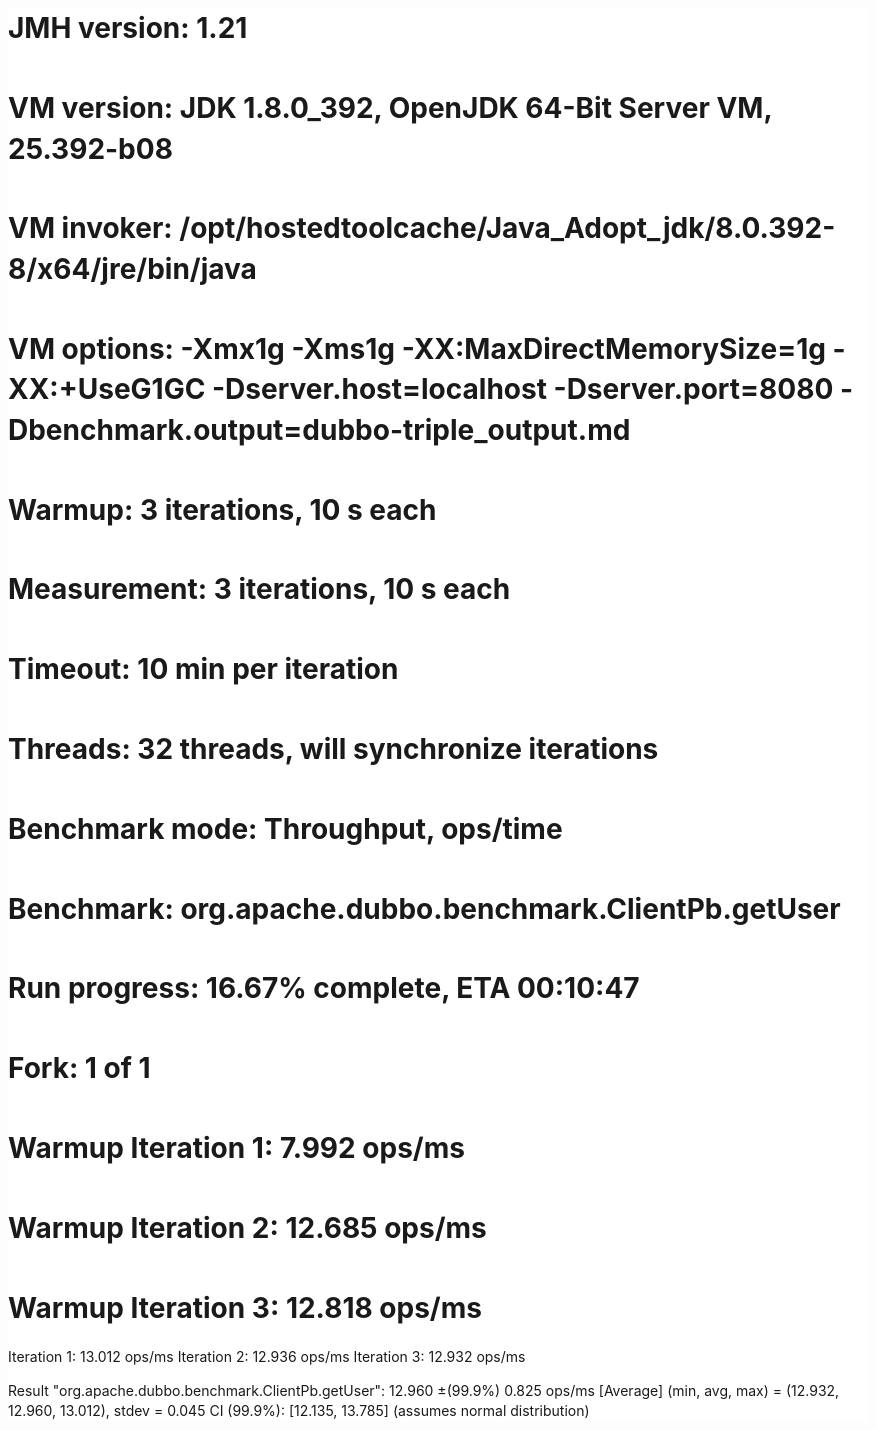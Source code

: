 
# JMH version: 1.21
# VM version: JDK 1.8.0_392, OpenJDK 64-Bit Server VM, 25.392-b08
# VM invoker: /opt/hostedtoolcache/Java_Adopt_jdk/8.0.392-8/x64/jre/bin/java
# VM options: -Xmx1g -Xms1g -XX:MaxDirectMemorySize=1g -XX:+UseG1GC -Dserver.host=localhost -Dserver.port=8080 -Dbenchmark.output=dubbo-triple_output.md
# Warmup: 3 iterations, 10 s each
# Measurement: 3 iterations, 10 s each
# Timeout: 10 min per iteration
# Threads: 32 threads, will synchronize iterations
# Benchmark mode: Throughput, ops/time
# Benchmark: org.apache.dubbo.benchmark.ClientPb.getUser

# Run progress: 16.67% complete, ETA 00:10:47
# Fork: 1 of 1
# Warmup Iteration   1: 7.992 ops/ms
# Warmup Iteration   2: 12.685 ops/ms
# Warmup Iteration   3: 12.818 ops/ms
Iteration   1: 13.012 ops/ms
Iteration   2: 12.936 ops/ms
Iteration   3: 12.932 ops/ms


Result "org.apache.dubbo.benchmark.ClientPb.getUser":
  12.960 ±(99.9%) 0.825 ops/ms [Average]
  (min, avg, max) = (12.932, 12.960, 13.012), stdev = 0.045
  CI (99.9%): [12.135, 13.785] (assumes normal distribution)
